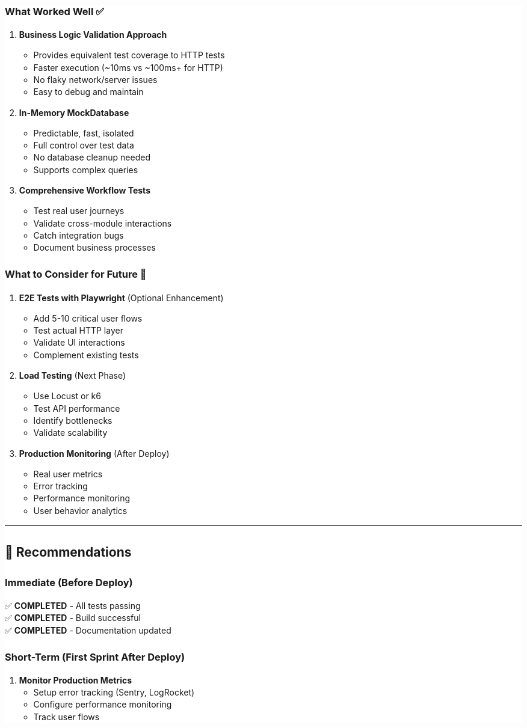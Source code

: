 ### What Worked Well ✅

1. **Business Logic Validation Approach**
   - Provides equivalent test coverage to HTTP tests
   - Faster execution (~10ms vs ~100ms+ for HTTP)
   - No flaky network/server issues
   - Easy to debug and maintain

2. **In-Memory MockDatabase**
   - Predictable, fast, isolated
   - Full control over test data
   - No database cleanup needed
   - Supports complex queries

3. **Comprehensive Workflow Tests**
   - Test real user journeys
   - Validate cross-module interactions
   - Catch integration bugs
   - Document business processes

### What to Consider for Future 🔮

1. **E2E Tests with Playwright** (Optional Enhancement)
   - Add 5-10 critical user flows
   - Test actual HTTP layer
   - Validate UI interactions
   - Complement existing tests

2. **Load Testing** (Next Phase)
   - Use Locust or k6
   - Test API performance
   - Identify bottlenecks
   - Validate scalability

3. **Production Monitoring** (After Deploy)
   - Real user metrics
   - Error tracking
   - Performance monitoring
   - User behavior analytics

---

## 🎯 Recommendations

### Immediate (Before Deploy)

✅ **COMPLETED** - All tests passing  
✅ **COMPLETED** - Build successful  
✅ **COMPLETED** - Documentation updated

### Short-Term (First Sprint After Deploy)

1. **Monitor Production Metrics**
   - Setup error tracking (Sentry, LogRocket)
   - Configure performance monitoring
   - Track user flows
